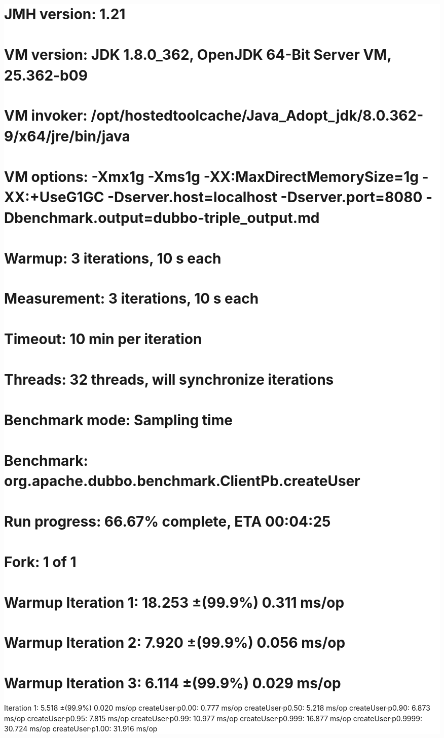 
# JMH version: 1.21
# VM version: JDK 1.8.0_362, OpenJDK 64-Bit Server VM, 25.362-b09
# VM invoker: /opt/hostedtoolcache/Java_Adopt_jdk/8.0.362-9/x64/jre/bin/java
# VM options: -Xmx1g -Xms1g -XX:MaxDirectMemorySize=1g -XX:+UseG1GC -Dserver.host=localhost -Dserver.port=8080 -Dbenchmark.output=dubbo-triple_output.md
# Warmup: 3 iterations, 10 s each
# Measurement: 3 iterations, 10 s each
# Timeout: 10 min per iteration
# Threads: 32 threads, will synchronize iterations
# Benchmark mode: Sampling time
# Benchmark: org.apache.dubbo.benchmark.ClientPb.createUser

# Run progress: 66.67% complete, ETA 00:04:25
# Fork: 1 of 1
# Warmup Iteration   1: 18.253 ±(99.9%) 0.311 ms/op
# Warmup Iteration   2: 7.920 ±(99.9%) 0.056 ms/op
# Warmup Iteration   3: 6.114 ±(99.9%) 0.029 ms/op
Iteration   1: 5.518 ±(99.9%) 0.020 ms/op
                 createUser·p0.00:   0.777 ms/op
                 createUser·p0.50:   5.218 ms/op
                 createUser·p0.90:   6.873 ms/op
                 createUser·p0.95:   7.815 ms/op
                 createUser·p0.99:   10.977 ms/op
                 createUser·p0.999:  16.877 ms/op
                 createUser·p0.9999: 30.724 ms/op
                 createUser·p1.00:   31.916 ms/op
